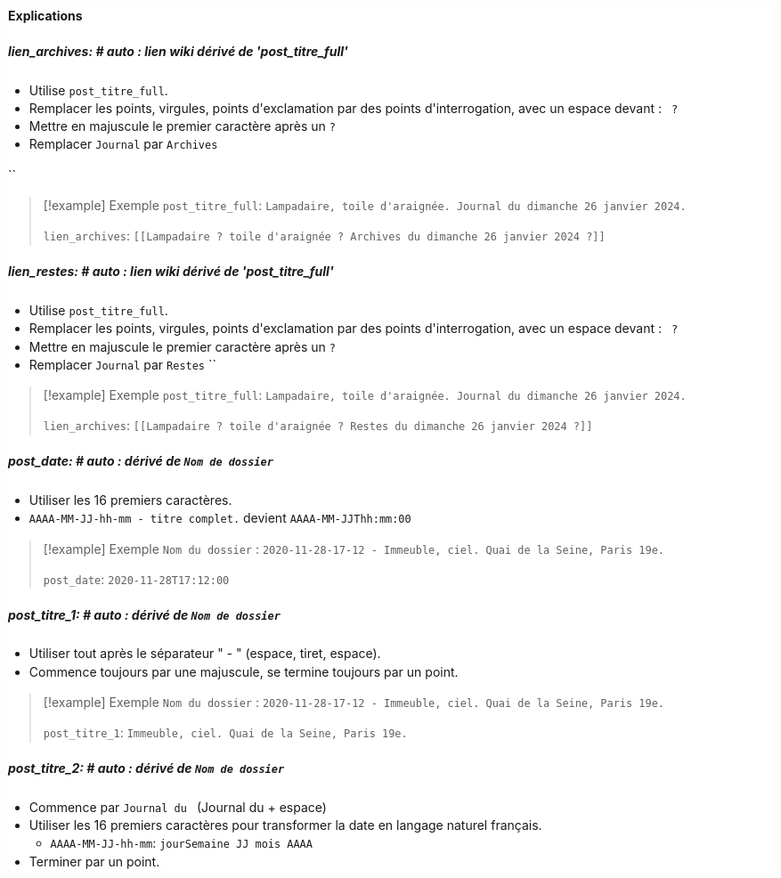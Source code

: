 #### Explications

##### lien_archives: # auto : lien wiki dérivé de 'post_titre_full'

- Utilise `post_titre_full`. 
- Remplacer les points, virgules, points d'exclamation par des points d'interrogation, avec un espace devant : ` ?`
- Mettre en majuscule le premier caractère après un `?`
- Remplacer `Journal` par `Archives`

``
> [!example] Exemple
> `post_titre_full`: `Lampadaire, toile d'araignée. Journal du dimanche 26 janvier 2024.`
> 
> `lien_archives`: `[[Lampadaire ? toile d'araignée ? Archives du dimanche 26 janvier 2024 ?]]`


##### lien_restes: # auto : lien wiki dérivé de 'post_titre_full'       

- Utilise `post_titre_full`. 
- Remplacer les points, virgules, points d'exclamation par des points d'interrogation, avec un espace devant : ` ?`
- Mettre en majuscule le premier caractère après un `?`
- Remplacer `Journal` par `Restes`
``
> [!example] Exemple
> `post_titre_full`: `Lampadaire, toile d'araignée. Journal du dimanche 26 janvier 2024.`
> 
> `lien_archives`: `[[Lampadaire ? toile d'araignée ? Restes du dimanche 26 janvier 2024 ?]]`

##### post_date: # auto : dérivé de `Nom de dossier`

- Utiliser les 16 premiers caractères.
- `AAAA-MM-JJ-hh-mm - titre complet.` devient `AAAA-MM-JJThh:mm:00`

> [!example] Exemple
>  `Nom du dossier` : `2020-11-28-17-12 - Immeuble, ciel. Quai de la Seine, Paris 19e.`
>  
> `post_date`:  `2020-11-28T17:12:00`

##### post_titre_1: # auto : dérivé de `Nom de dossier`

- Utiliser tout après le séparateur " - " (espace, tiret, espace).
- Commence toujours par une majuscule, se termine toujours par un point.

> [!example] Exemple
> `Nom du dossier` : `2020-11-28-17-12 - Immeuble, ciel. Quai de la Seine, Paris 19e.`
> 
> `post_titre_1`: `Immeuble, ciel. Quai de la Seine, Paris 19e.`

##### post_titre_2: # auto : dérivé de `Nom de dossier`

- Commence par `Journal du ` (Journal du + espace)
- Utiliser les 16 premiers caractères pour transformer la date en langage naturel français. 
	- `AAAA-MM-JJ-hh-mm`: `jourSemaine JJ mois AAAA`
- Terminer par un point.
